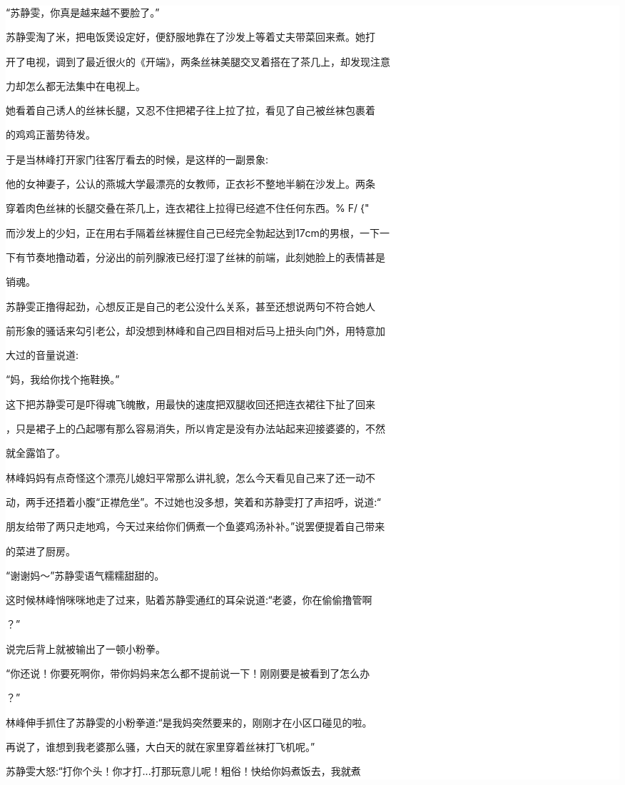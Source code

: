 “苏静雯，你真是越来越不要脸了。”



苏静雯淘了米，把电饭煲设定好，便舒服地靠在了沙发上等着丈夫带菜回来煮。她打

开了电视，调到了最近很火的《开端》，两条丝袜美腿交叉着搭在了茶几上，却发现注意

力却怎么都无法集中在电视上。

她看着自己诱人的丝袜长腿，又忍不住把裙子往上拉了拉，看见了自己被丝袜包裹着

的鸡鸡正蓄势待发。

于是当林峰打开家门往客厅看去的时候，是这样的一副景象:

他的女神妻子，公认的燕城大学最漂亮的女教师，正衣衫不整地半躺在沙发上。两条

穿着肉色丝袜的长腿交叠在茶几上，连衣裙往上拉得已经遮不住任何东西。% F/ {"

而沙发上的少妇，正在用右手隔着丝袜握住自己已经完全勃起达到17cm的男根，一下一

下有节奏地撸动着，分泌出的前列腺液已经打湿了丝袜的前端，此刻她脸上的表情甚是

销魂。

苏静雯正撸得起劲，心想反正是自己的老公没什么关系，甚至还想说两句不符合她人

前形象的骚话来勾引老公，却没想到林峰和自己四目相对后马上扭头向门外，用特意加

大过的音量说道:

“妈，我给你找个拖鞋换。”

这下把苏静雯可是吓得魂飞魄散，用最快的速度把双腿收回还把连衣裙往下扯了回来

，只是裙子上的凸起哪有那么容易消失，所以肯定是没有办法站起来迎接婆婆的，不然

就全露馅了。

林峰妈妈有点奇怪这个漂亮儿媳妇平常那么讲礼貌，怎么今天看见自己来了还一动不

动，两手还捂着小腹“正襟危坐”。不过她也没多想，笑着和苏静雯打了声招呼，说道:“

朋友给带了两只走地鸡，今天过来给你们俩煮一个鱼婆鸡汤补补。”说罢便提着自己带来

的菜进了厨房。

“谢谢妈～”苏静雯语气糯糯甜甜的。

这时候林峰悄咪咪地走了过来，贴着苏静雯通红的耳朵说道:“老婆，你在偷偷撸管啊

？”

说完后背上就被输出了一顿小粉拳。

“你还说！你要死啊你，带你妈妈来怎么都不提前说一下！刚刚要是被看到了怎么办

？”

林峰伸手抓住了苏静雯的小粉拳道:“是我妈突然要来的，刚刚才在小区口碰见的啦。

再说了，谁想到我老婆那么骚，大白天的就在家里穿着丝袜打飞机呢。”

苏静雯大怒:“打你个头！你才打...打那玩意儿呢！粗俗！快给你妈煮饭去，我就煮
